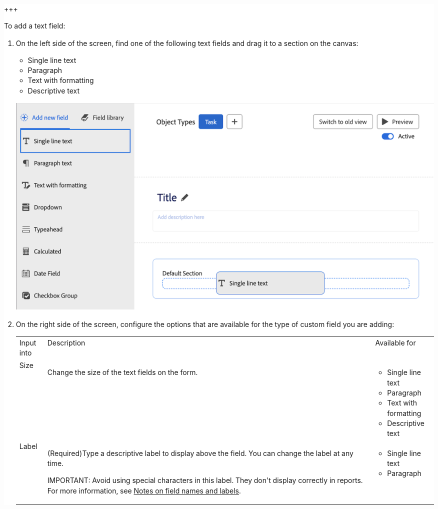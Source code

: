 +++

To add a text field: 

1. On the left side of the screen, find one of the following text fields and drag it to a section on the canvas:

    * Single line text
    * Paragraph
    * Text with formatting
    * Descriptive text

    ![](assets/drag-field-to-section.png)

1. On the right side of the screen, configure the options that are available for the type of custom field you are adding:

   <table>
    <tr>
    <td>Input into</td>
    <td>Description</td>
    <td>Available for </td>
    </tr>
    <tr>
    <td>Size</td>
    <td><p>Change the size of the text fields on the form.<p>
   </td>
    <td><ul>
    <li>Single line text</li>
    <li>Paragraph</li>
    <li>Text with formatting</li>
    <li>Descriptive text</li>
    </ul></td>
    </tr>
    <tr>
    <td>Label</td>
    <td><p>(Required)Type a descriptive label to display above the field. You can change the label at any time.<p>
    <p>IMPORTANT: Avoid using special characters in this label. They don't display correctly in reports. For more information, see <a href="design-a-form.md#notes-on-field-names-and-labels">Notes on field names and labels</a>.</p></td>
    <td><ul>
    <li>Single line text</li>
    <li>Paragraph</li>